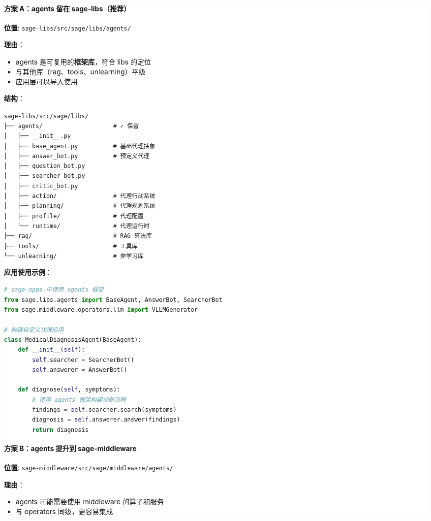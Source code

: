 #### 方案 A：agents 留在 sage-libs（推荐）

**位置**: `sage-libs/src/sage/libs/agents/`

**理由**：
- agents 是可复用的**框架库**，符合 libs 的定位
- 与其他库（rag、tools、unlearning）平级
- 应用层可以导入使用

**结构**：
```
sage-libs/src/sage/libs/
├── agents/                    # ✓ 保留
│   ├── __init__.py
│   ├── base_agent.py          # 基础代理抽象
│   ├── answer_bot.py          # 预定义代理
│   ├── question_bot.py
│   ├── searcher_bot.py
│   ├── critic_bot.py
│   ├── action/                # 代理行动系统
│   ├── planning/              # 代理规划系统
│   ├── profile/               # 代理配置
│   └── runtime/               # 代理运行时
├── rag/                       # RAG 算法库
├── tools/                     # 工具库
└── unlearning/                # 非学习库
```

**应用使用示例**：
```python
# sage-apps 中使用 agents 框架
from sage.libs.agents import BaseAgent, AnswerBot, SearcherBot
from sage.middleware.operators.llm import VLLMGenerator

# 构建自定义代理应用
class MedicalDiagnosisAgent(BaseAgent):
    def __init__(self):
        self.searcher = SearcherBot()
        self.answerer = AnswerBot()
        
    def diagnose(self, symptoms):
        # 使用 agents 框架构建诊断流程
        findings = self.searcher.search(symptoms)
        diagnosis = self.answerer.answer(findings)
        return diagnosis
```

#### 方案 B：agents 提升到 sage-middleware

**位置**: `sage-middleware/src/sage/middleware/agents/`

**理由**：
- agents 可能需要使用 middleware 的算子和服务
- 与 operators 同级，更容易集成
